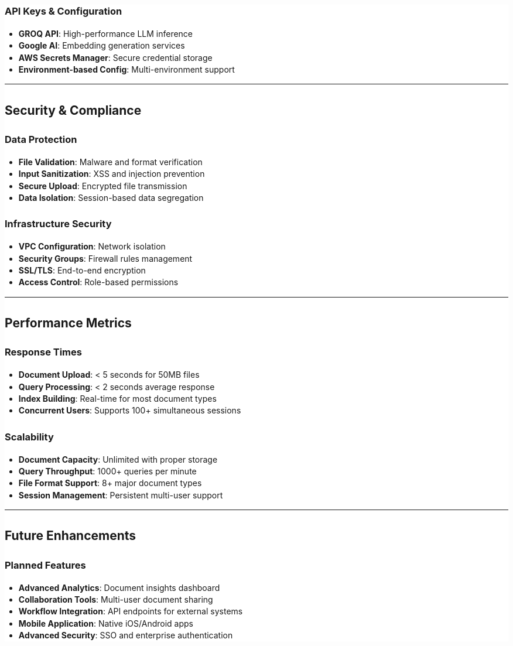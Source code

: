 ### API Keys & Configuration
- **GROQ API**: High-performance LLM inference
- **Google AI**: Embedding generation services
- **AWS Secrets Manager**: Secure credential storage
- **Environment-based Config**: Multi-environment support

---

## Security & Compliance

### Data Protection
- **File Validation**: Malware and format verification
- **Input Sanitization**: XSS and injection prevention
- **Secure Upload**: Encrypted file transmission
- **Data Isolation**: Session-based data segregation

### Infrastructure Security
- **VPC Configuration**: Network isolation
- **Security Groups**: Firewall rules management
- **SSL/TLS**: End-to-end encryption
- **Access Control**: Role-based permissions

---

## Performance Metrics

### Response Times
- **Document Upload**: < 5 seconds for 50MB files
- **Query Processing**: < 2 seconds average response
- **Index Building**: Real-time for most document types
- **Concurrent Users**: Supports 100+ simultaneous sessions

### Scalability
- **Document Capacity**: Unlimited with proper storage
- **Query Throughput**: 1000+ queries per minute
- **File Format Support**: 8+ major document types
- **Session Management**: Persistent multi-user support

---

## Future Enhancements

### Planned Features
- **Advanced Analytics**: Document insights dashboard
- **Collaboration Tools**: Multi-user document sharing
- **Workflow Integration**: API endpoints for external systems
- **Mobile Application**: Native iOS/Android apps
- **Advanced Security**: SSO and enterprise authentication
